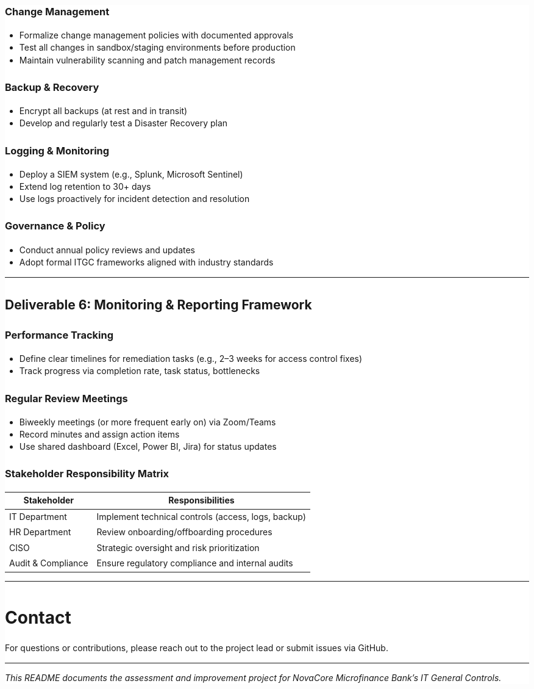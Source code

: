 ### Change Management  
- Formalize change management policies with documented approvals  
- Test all changes in sandbox/staging environments before production  
- Maintain vulnerability scanning and patch management records  

### Backup & Recovery  
- Encrypt all backups (at rest and in transit)  
- Develop and regularly test a Disaster Recovery plan  

### Logging & Monitoring  
- Deploy a SIEM system (e.g., Splunk, Microsoft Sentinel)  
- Extend log retention to 30+ days  
- Use logs proactively for incident detection and resolution  

### Governance & Policy  
- Conduct annual policy reviews and updates  
- Adopt formal ITGC frameworks aligned with industry standards  

---

## Deliverable 6: Monitoring & Reporting Framework

### Performance Tracking  
- Define clear timelines for remediation tasks (e.g., 2–3 weeks for access control fixes)  
- Track progress via completion rate, task status, bottlenecks  

### Regular Review Meetings  
- Biweekly meetings (or more frequent early on) via Zoom/Teams  
- Record minutes and assign action items  
- Use shared dashboard (Excel, Power BI, Jira) for status updates  

### Stakeholder Responsibility Matrix  

| Stakeholder        | Responsibilities                                  |
|--------------------|--------------------------------------------------|
| IT Department      | Implement technical controls (access, logs, backup) |
| HR Department      | Review onboarding/offboarding procedures          |
| CISO               | Strategic oversight and risk prioritization       |
| Audit & Compliance | Ensure regulatory compliance and internal audits  |

---

# Contact  
For questions or contributions, please reach out to the project lead or submit issues via GitHub.

---

*This README documents the assessment and improvement project for NovaCore Microfinance Bank’s IT General Controls.*

